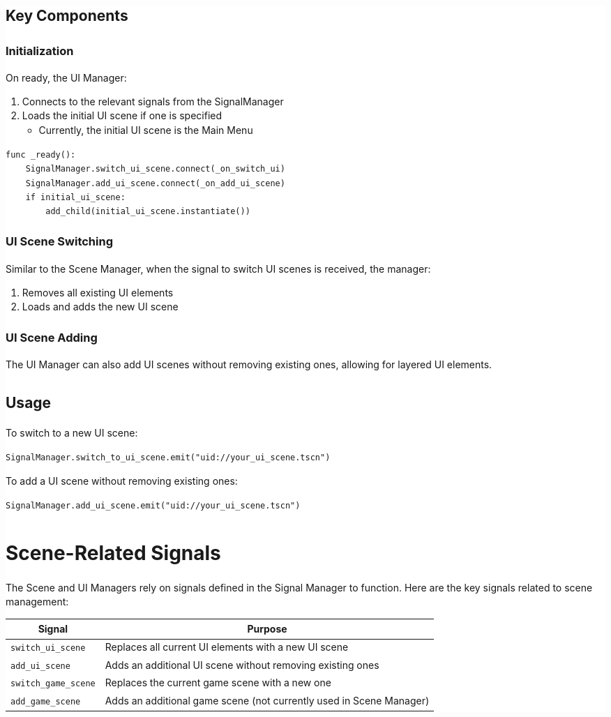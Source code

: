 ## Key Components

### Initialization

On ready, the UI Manager:

1. Connects to the relevant signals from the SignalManager
2. Loads the initial UI scene if one is specified
   - Currently, the initial UI scene is the Main Menu

```gdscript
func _ready():
	SignalManager.switch_ui_scene.connect(_on_switch_ui)
	SignalManager.add_ui_scene.connect(_on_add_ui_scene)
	if initial_ui_scene:
		add_child(initial_ui_scene.instantiate())
```

### UI Scene Switching

Similar to the Scene Manager, when the signal to switch UI scenes is received, the manager:

1. Removes all existing UI elements
2. Loads and adds the new UI scene

### UI Scene Adding

The UI Manager can also add UI scenes without removing existing ones, allowing for layered UI elements.

## Usage

To switch to a new UI scene:

```gdscript
SignalManager.switch_to_ui_scene.emit("uid://your_ui_scene.tscn")
```

To add a UI scene without removing existing ones:

```gdscript
SignalManager.add_ui_scene.emit("uid://your_ui_scene.tscn")
```

# Scene-Related Signals

The Scene and UI Managers rely on signals defined in the Signal Manager to function. Here are the key signals related to scene management:

| Signal              | Purpose                                                             |
| ------------------- | ------------------------------------------------------------------- |
| `switch_ui_scene`   | Replaces all current UI elements with a new UI scene                |
| `add_ui_scene`      | Adds an additional UI scene without removing existing ones          |
| `switch_game_scene` | Replaces the current game scene with a new one                      |
| `add_game_scene`    | Adds an additional game scene (not currently used in Scene Manager) |
